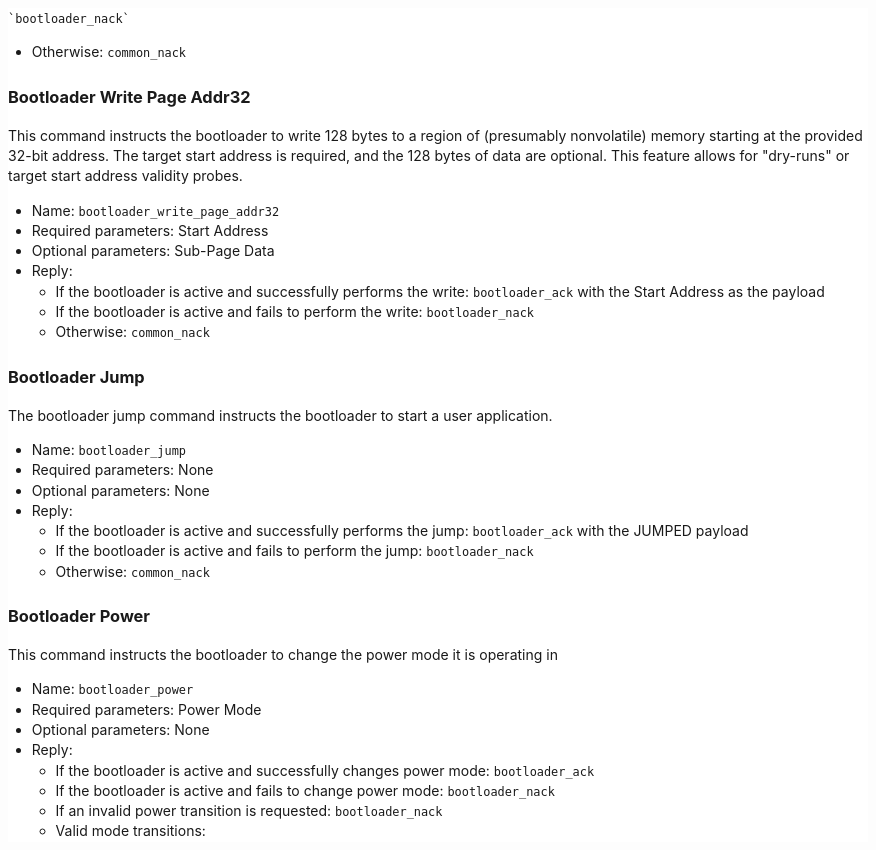     `bootloader_nack`
  * Otherwise: `common_nack`


### <a name="bootloader-write-page-addr32"></a> Bootloader Write Page Addr32

This command instructs the bootloader to write 128 bytes to a region of
(presumably nonvolatile) memory starting at the provided 32-bit address. The
target start address is required, and the 128 bytes of data are optional. This
feature allows for "dry-runs" or target start address validity probes.
* Name: `bootloader_write_page_addr32`
* Required parameters: Start Address
* Optional parameters: Sub-Page Data
* Reply:
  * If the bootloader is active and successfully performs the write:
    `bootloader_ack` with the Start Address as the payload
  * If the bootloader is active and fails to perform the write:
    `bootloader_nack`
  * Otherwise: `common_nack`


### <a name="bootloader-jump"></a> Bootloader Jump

The bootloader jump command instructs the bootloader to start a user
application.
* Name: `bootloader_jump`
* Required parameters: None
* Optional parameters: None
* Reply:
  * If the bootloader is active and successfully performs the jump:
    `bootloader_ack` with the JUMPED payload
  * If the bootloader is active and fails to perform the jump:
    `bootloader_nack`
  * Otherwise: `common_nack`


### <a name="bootloader-power"></a> Bootloader Power

This command instructs the bootloader to change the power mode it is operating in
* Name: `bootloader_power`
* Required parameters: Power Mode
* Optional parameters: None
* Reply:
  * If the bootloader is active and successfully changes power mode:
    `bootloader_ack`
  * If the bootloader is active and fails to change power mode:
    `bootloader_nack`
  * If an invalid power transition is requested:
    `bootloader_nack`
  * Valid mode transitions:
